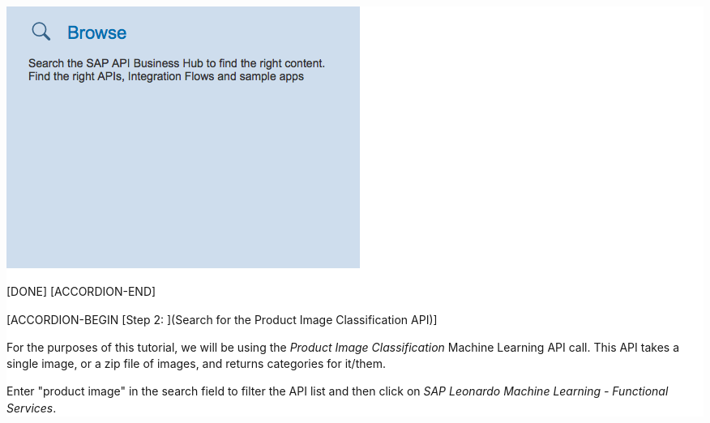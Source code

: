 ![Browse APIs](ml-standalone-service-client-01.png)

[DONE]
[ACCORDION-END]


[ACCORDION-BEGIN [Step 2: ](Search for the Product Image Classification API)]

For the purposes of this tutorial, we will be using the _Product Image Classification_ Machine Learning API call. This API takes a single image, or a zip file of images, and returns categories for it/them.

Enter "product image" in the search field to filter the API list and then click on _SAP Leonardo Machine Learning - Functional Services_.
